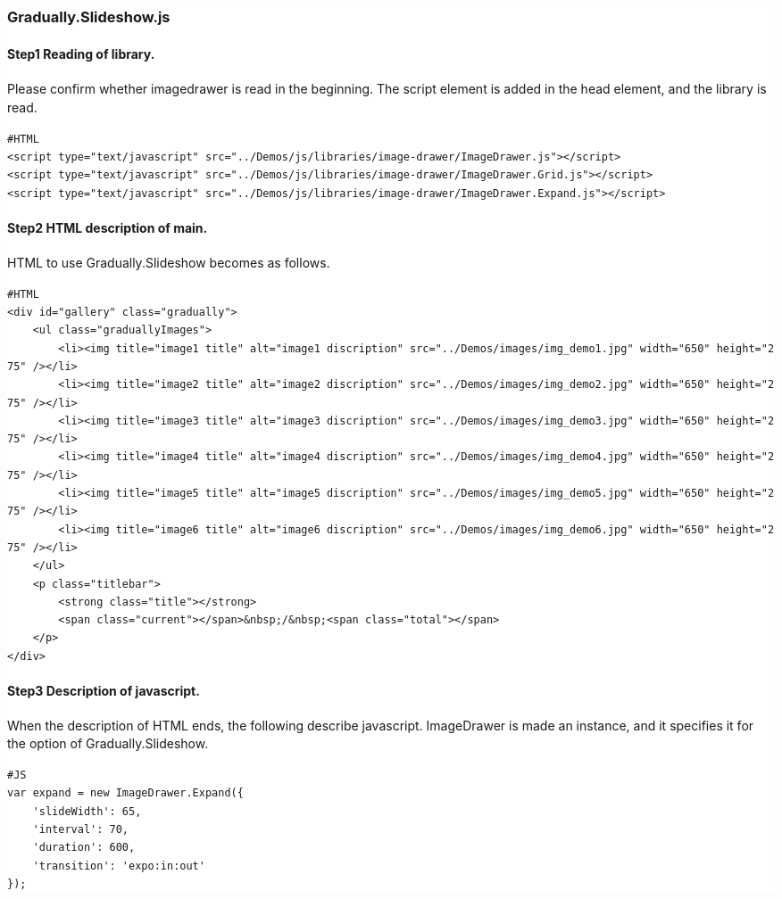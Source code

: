 








### Gradually.Slideshow.js

#### Step1 Reading of library.

Please confirm whether imagedrawer is read in the beginning.
The script element is added in the head element, and the library is read.

	#HTML
	<script type="text/javascript" src="../Demos/js/libraries/image-drawer/ImageDrawer.js"></script>
	<script type="text/javascript" src="../Demos/js/libraries/image-drawer/ImageDrawer.Grid.js"></script>
	<script type="text/javascript" src="../Demos/js/libraries/image-drawer/ImageDrawer.Expand.js"></script>



#### Step2 HTML description of main.

HTML to use Gradually.Slideshow becomes as follows.

	#HTML
	<div id="gallery" class="gradually">
		<ul class="graduallyImages">
			<li><img title="image1 title" alt="image1 discription" src="../Demos/images/img_demo1.jpg" width="650" height="275" /></li>
			<li><img title="image2 title" alt="image2 discription" src="../Demos/images/img_demo2.jpg" width="650" height="275" /></li>
			<li><img title="image3 title" alt="image3 discription" src="../Demos/images/img_demo3.jpg" width="650" height="275" /></li>
			<li><img title="image4 title" alt="image4 discription" src="../Demos/images/img_demo4.jpg" width="650" height="275" /></li>
			<li><img title="image5 title" alt="image5 discription" src="../Demos/images/img_demo5.jpg" width="650" height="275" /></li>
			<li><img title="image6 title" alt="image6 discription" src="../Demos/images/img_demo6.jpg" width="650" height="275" /></li>
		</ul>
		<p class="titlebar">
			<strong class="title"></strong>
			<span class="current"></span>&nbsp;/&nbsp;<span class="total"></span>
		</p>
	</div>



#### Step3 Description of javascript.

When the description of HTML ends, the following describe javascript. 
ImageDrawer is made an instance, and it specifies it for the option of Gradually.Slideshow.

	#JS
	var expand = new ImageDrawer.Expand({
		'slideWidth': 65,
		'interval': 70,
		'duration': 600,
		'transition': 'expo:in:out'
	});
